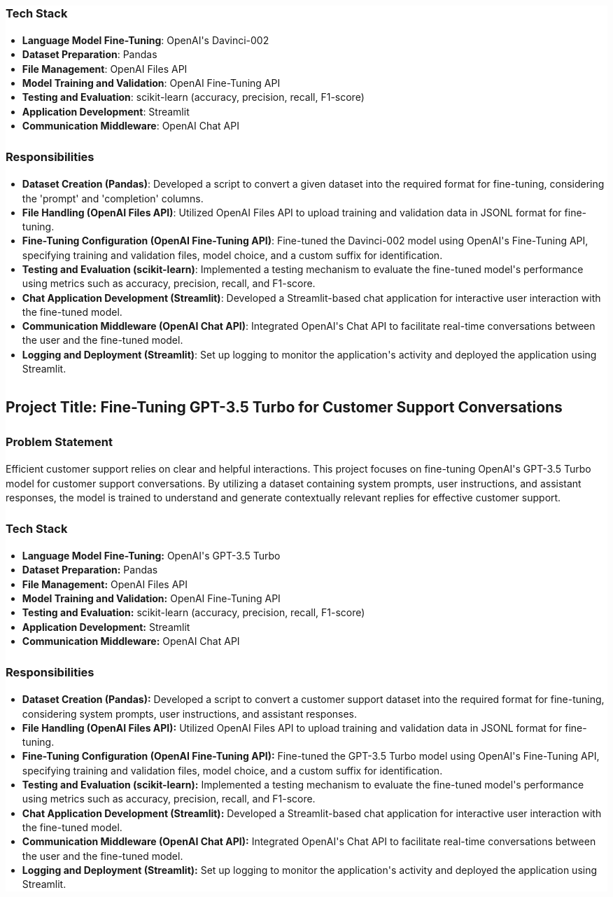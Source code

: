 ### Tech Stack
- **Language Model Fine-Tuning**: OpenAI's Davinci-002
- **Dataset Preparation**: Pandas
- **File Management**: OpenAI Files API
- **Model Training and Validation**: OpenAI Fine-Tuning API
- **Testing and Evaluation**: scikit-learn (accuracy, precision, recall, F1-score)
- **Application Development**: Streamlit
- **Communication Middleware**: OpenAI Chat API

### Responsibilities
- **Dataset Creation (Pandas)**: Developed a script to convert a given dataset into the required format for fine-tuning, considering the 'prompt' and 'completion' columns.
- **File Handling (OpenAI Files API)**: Utilized OpenAI Files API to upload training and validation data in JSONL format for fine-tuning.
- **Fine-Tuning Configuration (OpenAI Fine-Tuning API)**: Fine-tuned the Davinci-002 model using OpenAI's Fine-Tuning API, specifying training and validation files, model choice, and a custom suffix for identification.
- **Testing and Evaluation (scikit-learn)**: Implemented a testing mechanism to evaluate the fine-tuned model's performance using metrics such as accuracy, precision, recall, and F1-score.
- **Chat Application Development (Streamlit)**: Developed a Streamlit-based chat application for interactive user interaction with the fine-tuned model.
- **Communication Middleware (OpenAI Chat API)**: Integrated OpenAI's Chat API to facilitate real-time conversations between the user and the fine-tuned model.
- **Logging and Deployment (Streamlit)**: Set up logging to monitor the application's activity and deployed the application using Streamlit.


## Project Title: Fine-Tuning GPT-3.5 Turbo for Customer Support Conversations

### Problem Statement
Efficient customer support relies on clear and helpful interactions. This project focuses on fine-tuning OpenAI's GPT-3.5 Turbo model for customer support conversations. By utilizing a dataset containing system prompts, user instructions, and assistant responses, the model is trained to understand and generate contextually relevant replies for effective customer support.

### Tech Stack
- **Language Model Fine-Tuning:** OpenAI's GPT-3.5 Turbo
- **Dataset Preparation:** Pandas
- **File Management:** OpenAI Files API
- **Model Training and Validation:** OpenAI Fine-Tuning API
- **Testing and Evaluation:** scikit-learn (accuracy, precision, recall, F1-score)
- **Application Development:** Streamlit
- **Communication Middleware:** OpenAI Chat API

### Responsibilities
- **Dataset Creation (Pandas):** Developed a script to convert a customer support dataset into the required format for fine-tuning, considering system prompts, user instructions, and assistant responses.
- **File Handling (OpenAI Files API):** Utilized OpenAI Files API to upload training and validation data in JSONL format for fine-tuning.
- **Fine-Tuning Configuration (OpenAI Fine-Tuning API):** Fine-tuned the GPT-3.5 Turbo model using OpenAI's Fine-Tuning API, specifying training and validation files, model choice, and a custom suffix for identification.
- **Testing and Evaluation (scikit-learn):** Implemented a testing mechanism to evaluate the fine-tuned model's performance using metrics such as accuracy, precision, recall, and F1-score.
- **Chat Application Development (Streamlit):** Developed a Streamlit-based chat application for interactive user interaction with the fine-tuned model.
- **Communication Middleware (OpenAI Chat API):** Integrated OpenAI's Chat API to facilitate real-time conversations between the user and the fine-tuned model.
- **Logging and Deployment (Streamlit):** Set up logging to monitor the application's activity and deployed the application using Streamlit.